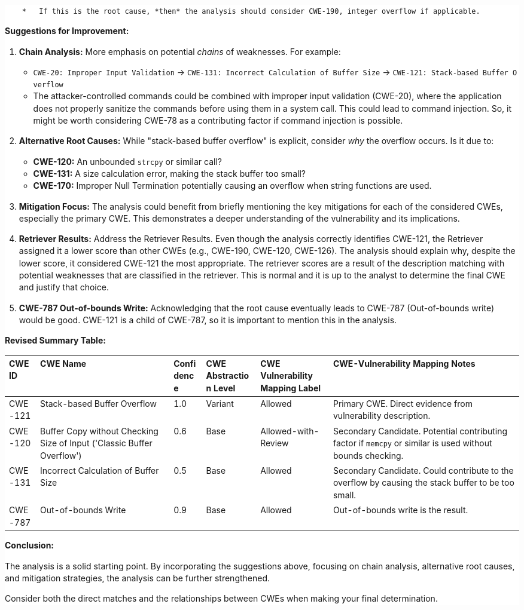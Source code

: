         *   If this is the root cause, *then* the analysis should consider CWE-190, integer overflow if applicable.

**Suggestions for Improvement:**

1.  **Chain Analysis:**  More emphasis on potential *chains* of weaknesses. For example:
    *   `CWE-20: Improper Input Validation` -> `CWE-131: Incorrect Calculation of Buffer Size` -> `CWE-121: Stack-based Buffer Overflow`
    *   The attacker-controlled commands could be combined with improper input validation (CWE-20), where the application does not properly sanitize the commands before using them in a system call. This could lead to command injection. So, it might be worth considering CWE-78 as a contributing factor if command injection is possible.

2.  **Alternative Root Causes:** While "stack-based buffer overflow" is explicit, consider *why* the overflow occurs. Is it due to:
    *   **CWE-120:**  An unbounded `strcpy` or similar call?
    *   **CWE-131:** A size calculation error, making the stack buffer too small?
    *   **CWE-170:** Improper Null Termination potentially causing an overflow when string functions are used.

3.  **Mitigation Focus:** The analysis could benefit from briefly mentioning the key mitigations for each of the considered CWEs, especially the primary CWE. This demonstrates a deeper understanding of the vulnerability and its implications.

4.  **Retriever Results:** Address the Retriever Results. Even though the analysis correctly identifies CWE-121, the Retriever assigned it a lower score than other CWEs (e.g., CWE-190, CWE-120, CWE-126). The analysis should explain why, despite the lower score, it considered CWE-121 the most appropriate. The retriever scores are a result of the description matching with potential weaknesses that are classified in the retriever. This is normal and it is up to the analyst to determine the final CWE and justify that choice.

5.  **CWE-787 Out-of-bounds Write:** Acknowledging that the root cause eventually leads to CWE-787 (Out-of-bounds write) would be good. CWE-121 is a child of CWE-787, so it is important to mention this in the analysis.

**Revised Summary Table:**

| CWE ID  | CWE Name                                                              | Confidence | CWE Abstraction Level | CWE Vulnerability Mapping Label | CWE-Vulnerability Mapping Notes                                                                             |
| :------- | :-------------------------------------------------------------------- | :--------- | :---------------------- | :------------------------------ | :---------------------------------------------------------------------------------------------------------- |
| CWE-121 | Stack-based Buffer Overflow                                           | 1.0        | Variant                 | Allowed                         | Primary CWE. Direct evidence from vulnerability description.                                           |
| CWE-120 | Buffer Copy without Checking Size of Input ('Classic Buffer Overflow') | 0.6        | Base                    | Allowed-with-Review           | Secondary Candidate.  Potential contributing factor if `memcpy` or similar is used without bounds checking. |
| CWE-131 | Incorrect Calculation of Buffer Size                                  | 0.5        | Base                    | Allowed                         | Secondary Candidate. Could contribute to the overflow by causing the stack buffer to be too small.          |
| CWE-787 | Out-of-bounds Write                                  | 0.9        | Base                    | Allowed                         | Out-of-bounds write is the result.         |

**Conclusion:**

The analysis is a solid starting point. By incorporating the suggestions above, focusing on chain analysis, alternative root causes, and mitigation strategies, the analysis can be further strengthened.

Consider both the direct matches and the relationships between CWEs
when making your final determination.
        